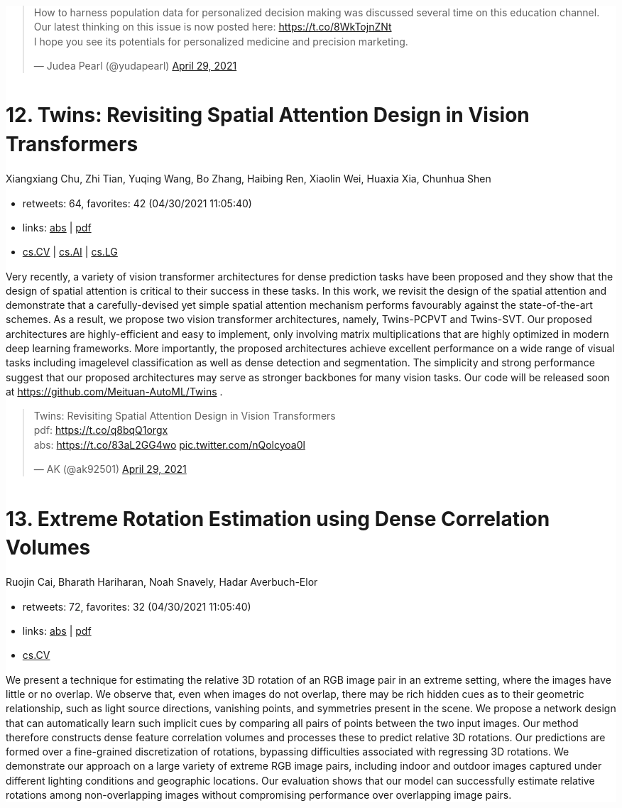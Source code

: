 <blockquote class="twitter-tweet"><p lang="en" dir="ltr">How to harness population data for personalized decision making was discussed several time on this education channel. Our latest thinking on this issue is now posted here: <a href="https://t.co/8WkTojnZNt">https://t.co/8WkTojnZNt</a><br>I hope you see its potentials for personalized medicine and precision marketing.</p>&mdash; Judea Pearl (@yudapearl) <a href="https://twitter.com/yudapearl/status/1387604036002533376?ref_src=twsrc%5Etfw">April 29, 2021</a></blockquote>
<script async src="https://platform.twitter.com/widgets.js" charset="utf-8"></script>




# 12. Twins: Revisiting Spatial Attention Design in Vision Transformers

Xiangxiang Chu, Zhi Tian, Yuqing Wang, Bo Zhang, Haibing Ren, Xiaolin Wei, Huaxia Xia, Chunhua Shen

- retweets: 64, favorites: 42 (04/30/2021 11:05:40)

- links: [abs](https://arxiv.org/abs/2104.13840) | [pdf](https://arxiv.org/pdf/2104.13840)
- [cs.CV](https://arxiv.org/list/cs.CV/recent) | [cs.AI](https://arxiv.org/list/cs.AI/recent) | [cs.LG](https://arxiv.org/list/cs.LG/recent)

Very recently, a variety of vision transformer architectures for dense prediction tasks have been proposed and they show that the design of spatial attention is critical to their success in these tasks. In this work, we revisit the design of the spatial attention and demonstrate that a carefully-devised yet simple spatial attention mechanism performs favourably against the state-of-the-art schemes. As a result, we propose two vision transformer architectures, namely, Twins-PCPVT and Twins-SVT. Our proposed architectures are highly-efficient and easy to implement, only involving matrix multiplications that are highly optimized in modern deep learning frameworks. More importantly, the proposed architectures achieve excellent performance on a wide range of visual tasks including imagelevel classification as well as dense detection and segmentation. The simplicity and strong performance suggest that our proposed architectures may serve as stronger backbones for many vision tasks. Our code will be released soon at https://github.com/Meituan-AutoML/Twins .

<blockquote class="twitter-tweet"><p lang="en" dir="ltr">Twins: Revisiting Spatial Attention Design in Vision Transformers<br>pdf: <a href="https://t.co/q8bqQ1orgx">https://t.co/q8bqQ1orgx</a><br>abs: <a href="https://t.co/83aL2GG4wo">https://t.co/83aL2GG4wo</a> <a href="https://t.co/nQolcyoa0l">pic.twitter.com/nQolcyoa0l</a></p>&mdash; AK (@ak92501) <a href="https://twitter.com/ak92501/status/1387576242707255298?ref_src=twsrc%5Etfw">April 29, 2021</a></blockquote>
<script async src="https://platform.twitter.com/widgets.js" charset="utf-8"></script>




# 13. Extreme Rotation Estimation using Dense Correlation Volumes

Ruojin Cai, Bharath Hariharan, Noah Snavely, Hadar Averbuch-Elor

- retweets: 72, favorites: 32 (04/30/2021 11:05:40)

- links: [abs](https://arxiv.org/abs/2104.13530) | [pdf](https://arxiv.org/pdf/2104.13530)
- [cs.CV](https://arxiv.org/list/cs.CV/recent)

We present a technique for estimating the relative 3D rotation of an RGB image pair in an extreme setting, where the images have little or no overlap. We observe that, even when images do not overlap, there may be rich hidden cues as to their geometric relationship, such as light source directions, vanishing points, and symmetries present in the scene. We propose a network design that can automatically learn such implicit cues by comparing all pairs of points between the two input images. Our method therefore constructs dense feature correlation volumes and processes these to predict relative 3D rotations. Our predictions are formed over a fine-grained discretization of rotations, bypassing difficulties associated with regressing 3D rotations. We demonstrate our approach on a large variety of extreme RGB image pairs, including indoor and outdoor images captured under different lighting conditions and geographic locations. Our evaluation shows that our model can successfully estimate relative rotations among non-overlapping images without compromising performance over overlapping image pairs.
